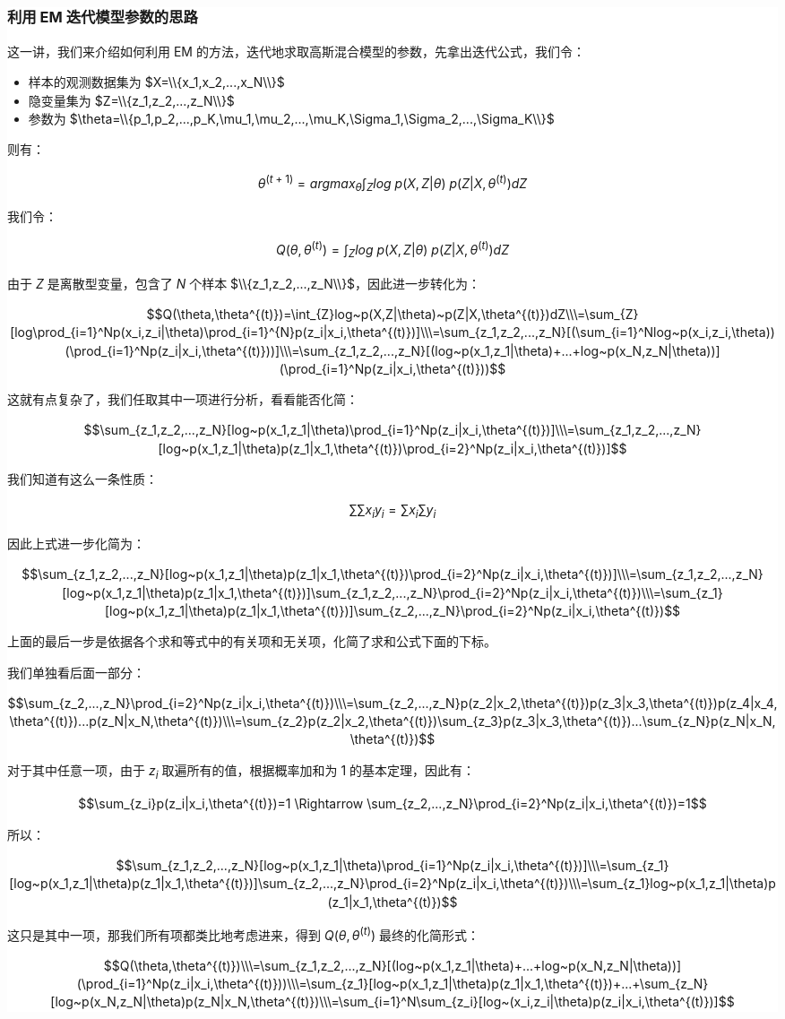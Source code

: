 ### 利用 EM 迭代模型参数的思路

这一讲，我们来介绍如何利用 EM 的方法，迭代地求取高斯混合模型的参数，先拿出迭代公式，我们令：

  * 样本的观测数据集为 $X=\\{x_1,x_2,...,x_N\\}$
  * 隐变量集为 $Z=\\{z_1,z_2,...,z_N\\}$
  * 参数为 $\theta=\\{p_1,p_2,...,p_K,\mu_1,\mu_2,...,\mu_K,\Sigma_1,\Sigma_2,...,\Sigma_K\\}$

则有：

$$\theta^{(t+1)}=argmax_{\theta}\int_{Z}log~p(X,Z|\theta)~p(Z|X,\theta^{(t)})dZ$$

我们令：

$$Q(\theta,\theta^{(t)})=\int_{Z}log~p(X,Z|\theta)~p(Z|X,\theta^{(t)})dZ$$

由于 $Z$ 是离散型变量，包含了 $N$ 个样本 $\\{z_1,z_2,...,z_N\\}$，因此进一步转化为：

$$Q(\theta,\theta^{(t)})=\int_{Z}log~p(X,Z|\theta)~p(Z|X,\theta^{(t)})dZ\\\=\sum_{Z}[log\prod_{i=1}^Np(x_i,z_i|\theta)\prod_{i=1}^{N}p(z_i|x_i,\theta^{(t)})]\\\=\sum_{z_1,z_2,...,z_N}[(\sum_{i=1}^Nlog~p(x_i,z_i,\theta))(\prod_{i=1}^Np(z_i|x_i,\theta^{(t)}))]\\\=\sum_{z_1,z_2,...,z_N}[(log~p(x_1,z_1|\theta)+...+log~p(x_N,z_N|\theta))](\prod_{i=1}^Np(z_i|x_i,\theta^{(t)}))$$

这就有点复杂了，我们任取其中一项进行分析，看看能否化简：

$$\sum_{z_1,z_2,...,z_N}[log~p(x_1,z_1|\theta)\prod_{i=1}^Np(z_i|x_i,\theta^{(t)})]\\\=\sum_{z_1,z_2,...,z_N}[log~p(x_1,z_1|\theta)p(z_1|x_1,\theta^{(t)})\prod_{i=2}^Np(z_i|x_i,\theta^{(t)})]$$

我们知道有这么一条性质：

$$\sum\sum x_iy_i=\sum x_i\sum y_i$$

因此上式进一步化简为：

$$\sum_{z_1,z_2,...,z_N}[log~p(x_1,z_1|\theta)p(z_1|x_1,\theta^{(t)})\prod_{i=2}^Np(z_i|x_i,\theta^{(t)})]\\\=\sum_{z_1,z_2,...,z_N}[log~p(x_1,z_1|\theta)p(z_1|x_1,\theta^{(t)})]\sum_{z_1,z_2,...,z_N}\prod_{i=2}^Np(z_i|x_i,\theta^{(t)})\\\=\sum_{z_1}[log~p(x_1,z_1|\theta)p(z_1|x_1,\theta^{(t)})]\sum_{z_2,...,z_N}\prod_{i=2}^Np(z_i|x_i,\theta^{(t)})$$

上面的最后一步是依据各个求和等式中的有关项和无关项，化简了求和公式下面的下标。

我们单独看后面一部分：

$$\sum_{z_2,...,z_N}\prod_{i=2}^Np(z_i|x_i,\theta^{(t)})\\\=\sum_{z_2,...,z_N}p(z_2|x_2,\theta^{(t)})p(z_3|x_3,\theta^{(t)})p(z_4|x_4,\theta^{(t)})...p(z_N|x_N,\theta^{(t)})\\\=\sum_{z_2}p(z_2|x_2,\theta^{(t)})\sum_{z_3}p(z_3|x_3,\theta^{(t)})...\sum_{z_N}p(z_N|x_N,\theta^{(t)})$$

对于其中任意一项，由于 $z_i$ 取遍所有的值，根据概率加和为 1 的基本定理，因此有：

$$\sum_{z_i}p(z_i|x_i,\theta^{(t)})=1 \Rightarrow
\sum_{z_2,...,z_N}\prod_{i=2}^Np(z_i|x_i,\theta^{(t)})=1$$

所以：

$$\sum_{z_1,z_2,...,z_N}[log~p(x_1,z_1|\theta)\prod_{i=1}^Np(z_i|x_i,\theta^{(t)})]\\\=\sum_{z_1}[log~p(x_1,z_1|\theta)p(z_1|x_1,\theta^{(t)})]\sum_{z_2,...,z_N}\prod_{i=2}^Np(z_i|x_i,\theta^{(t)})\\\=\sum_{z_1}log~p(x_1,z_1|\theta)p(z_1|x_1,\theta^{(t)})$$

这只是其中一项，那我们所有项都类比地考虑进来，得到 $Q(\theta,\theta^{(t)})$ 最终的化简形式：

$$Q(\theta,\theta^{(t)})\\\=\sum_{z_1,z_2,...,z_N}[(log~p(x_1,z_1|\theta)+...+log~p(x_N,z_N|\theta))](\prod_{i=1}^Np(z_i|x_i,\theta^{(t)}))\\\=\sum_{z_1}[log~p(x_1,z_1|\theta)p(z_1|x_1,\theta^{(t)})+...+\sum_{z_N}[log~p(x_N,z_N|\theta)p(z_N|x_N,\theta^{(t)})\\\=\sum_{i=1}^N\sum_{z_i}[log~(x_i,z_i|\theta)p(z_i|x_i,\theta^{(t)})]$$
